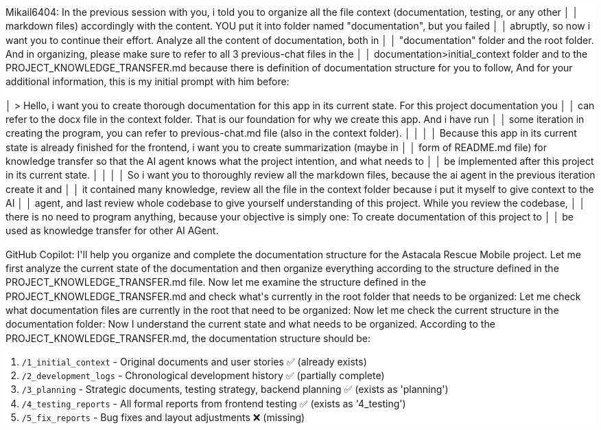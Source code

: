 Mikail6404: In the previous session with you, i told you to organize all the file context (documentation, testing, or any other   │
│    markdown files) accordingly with the content. YOU put it into folder named "documentation", but you failed   │
│    abruptly, so now i want you to continue their effort. Analyze all the content of documentation, both in               │
│    "documentation" folder and the root folder. And in organizing, please make sure to refer to all 3  previous-chat files in the      │
│    documentation>initial_context folder      and to the PROJECT_KNOWLEDGE_TRANSFER.md because there is definition of documentation structure for you to follow, And for your additional information, this is my initial prompt with him before:

│  > Hello, i want you to create thorough documentation for this app in its current state. For this project documentation you │
│     can refer to the docx file in the context folder. That is our foundation for why we create this app. And i have run     │
│    some iteration in creating the program, you can refer to previous-chat.md file (also in the context folder).             │
│                                                                                                                             │
│    Because this app in its current state is already finished for the frontend, i want you to create summarization (maybe in │
│     form of README.md file) for knowledge transfer so that the AI agent knows what the project intention, and what needs to │
│     be implemented after this project in its current state.                                                                 │
│                                                                                                                             │
│    So i want you to thoroughly review all the markdown files, because the ai agent in the previous iteration create it and  │
│    it contained many knowledge, review all the file in the context folder because i put it myself to give context to the AI │
│     agent, and last review whole codebase to give yourself understanding of this project. While you review the codebase,    │
│    there is no need to program anything, because your objective is simply one: To create documentation of this project to   │
│    be used as knowledge transfer for other AI AGent.  

GitHub Copilot: I'll help you organize and complete the documentation structure for the Astacala Rescue Mobile project. Let me first analyze the current state of the documentation and then organize everything according to the structure defined in the PROJECT_KNOWLEDGE_TRANSFER.md file. Now let me examine the structure defined in the PROJECT_KNOWLEDGE_TRANSFER.md and check what's currently in the root folder that needs to be organized: Let me check what documentation files are currently in the root that need to be organized: Now let me check the current structure in the documentation folder: Now I understand the current state and what needs to be organized. According to the PROJECT_KNOWLEDGE_TRANSFER.md, the documentation structure should be:

1. `/1_initial_context` - Original documents and user stories ✅ (already exists)
2. `/2_development_logs` - Chronological development history ✅ (partially complete)
3. `/3_planning` - Strategic documents, testing strategy, backend planning ✅ (exists as 'planning')
4. `/4_testing_reports` - All formal reports from frontend testing ✅ (exists as '4_testing')  
5. `/5_fix_reports` - Bug fixes and layout adjustments ❌ (missing)
